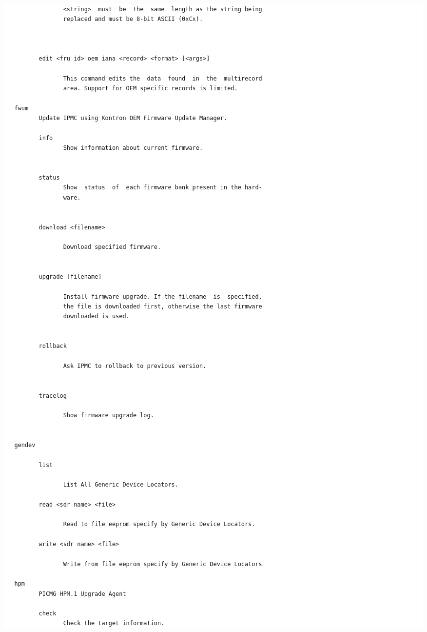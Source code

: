                      <string>  must  be  the  same  length as the string being
                     replaced and must be 8-bit ASCII (0xCx).



              edit <fru id> oem iana <record> <format> [<args>]

                     This command edits the  data  found  in  the  multirecord
                     area. Support for OEM specific records is limited.

       fwum
              Update IPMC using Kontron OEM Firmware Update Manager.

              info
                     Show information about current firmware.


              status
                     Show  status  of  each firmware bank present in the hard-
                     ware.


              download <filename>

                     Download specified firmware.


              upgrade [filename]

                     Install firmware upgrade. If the filename  is  specified,
                     the file is downloaded first, otherwise the last firmware
                     downloaded is used.


              rollback

                     Ask IPMC to rollback to previous version.


              tracelog

                     Show firmware upgrade log.


       gendev

              list

                     List All Generic Device Locators.

              read <sdr name> <file>

                     Read to file eeprom specify by Generic Device Locators.

              write <sdr name> <file>

                     Write from file eeprom specify by Generic Device Locators

       hpm
              PICMG HPM.1 Upgrade Agent

              check
                     Check the target information.

